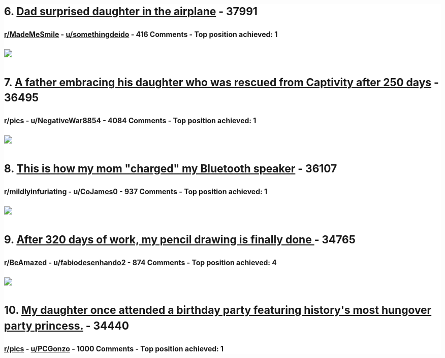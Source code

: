 ## 6. [Dad surprised daughter in the airplane](http://reddit.com/r/MadeMeSmile/comments/1dawsz6/dad_surprised_daughter_in_the_airplane/) - 37991
#### [r/MadeMeSmile](http://reddit.com/r/MadeMeSmile) - [u/somethingdeido](http://reddit.com/u/somethingdeido) - 416 Comments - Top position achieved: 1

<a href="https://v.redd.it/eaa45s5woa5d1"><img src="https://external-preview.redd.it/OGRpcXhydHZvYTVkMfEOqfXk-XD_VCqP5Tc4o87o6R-9nDdJPvSBaXDLmdsR.png?width=140&amp;height=140&amp;crop=140:140,smart&amp;format=jpg&amp;v=enabled&amp;lthumb=true&amp;s=846d02f753e0a499a853ae848368a6bb8e185fa7"></img></a>

## 7. [A father embracing his daughter who was rescued from Captivity after 250 days](http://reddit.com/r/pics/comments/1db16zc/a_father_embracing_his_daughter_who_was_rescued/) - 36495
#### [r/pics](http://reddit.com/r/pics) - [u/NegativeWar8854](http://reddit.com/u/NegativeWar8854) - 4084 Comments - Top position achieved: 1

<a href="https://i.redd.it/6rvat05i6c5d1.jpeg"><img src="https://b.thumbs.redditmedia.com/jqExKwBbhe1AMVbVJG18QtGaoXNssfxUYFdJX49FUnQ.jpg"></img></a>

## 8. [This is how my mom "charged" my Bluetooth speaker](http://reddit.com/r/mildlyinfuriating/comments/1db80vc/this_is_how_my_mom_charged_my_bluetooth_speaker/) - 36107
#### [r/mildlyinfuriating](http://reddit.com/r/mildlyinfuriating) - [u/CoJames0](http://reddit.com/u/CoJames0) - 937 Comments - Top position achieved: 1

<a href="https://i.redd.it/5wg6wl59ud5d1.jpeg"><img src="https://b.thumbs.redditmedia.com/vW9AfKA7nQGW4EU09NQGVux0S0hDKlxR--_pSqRzjtw.jpg"></img></a>

## 9. [After 320 days of work, my pencil drawing is finally done ](http://reddit.com/r/BeAmazed/comments/1db0re3/after_320_days_of_work_my_pencil_drawing_is/) - 34765
#### [r/BeAmazed](http://reddit.com/r/BeAmazed) - [u/fabiodesenhando2](http://reddit.com/u/fabiodesenhando2) - 874 Comments - Top position achieved: 4

<a href="https://www.reddit.com/gallery/1db0re3"><img src="https://b.thumbs.redditmedia.com/DStQTijI_ljFEE25fOsJXyQVG9KR6Ad2FO331kFHw0A.jpg"></img></a>

## 10. [My daughter once attended a birthday party featuring history's most hungover party princess.](http://reddit.com/r/pics/comments/1dba9am/my_daughter_once_attended_a_birthday_party/) - 34440
#### [r/pics](http://reddit.com/r/pics) - [u/PCGonzo](http://reddit.com/u/PCGonzo) - 1000 Comments - Top position achieved: 1
